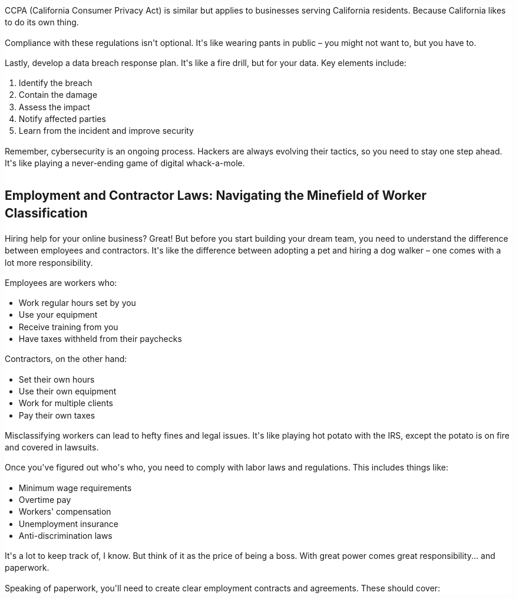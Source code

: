 CCPA (California Consumer Privacy Act) is similar but applies to businesses serving California residents. Because California likes to do its own thing.

Compliance with these regulations isn't optional. It's like wearing pants in public – you might not want to, but you have to.

Lastly, develop a data breach response plan. It's like a fire drill, but for your data. Key elements include:

1. Identify the breach
2. Contain the damage
3. Assess the impact
4. Notify affected parties
5. Learn from the incident and improve security

Remember, cybersecurity is an ongoing process. Hackers are always evolving their tactics, so you need to stay one step ahead. It's like playing a never-ending game of digital whack-a-mole.

## Employment and Contractor Laws: Navigating the Minefield of Worker Classification

Hiring help for your online business? Great! But before you start building your dream team, you need to understand the difference between employees and contractors. It's like the difference between adopting a pet and hiring a dog walker – one comes with a lot more responsibility.

Employees are workers who:

- Work regular hours set by you
- Use your equipment
- Receive training from you
- Have taxes withheld from their paychecks

Contractors, on the other hand:

- Set their own hours
- Use their own equipment
- Work for multiple clients
- Pay their own taxes

Misclassifying workers can lead to hefty fines and legal issues. It's like playing hot potato with the IRS, except the potato is on fire and covered in lawsuits.

Once you've figured out who's who, you need to comply with labor laws and regulations. This includes things like:

- Minimum wage requirements
- Overtime pay
- Workers' compensation
- Unemployment insurance
- Anti-discrimination laws

It's a lot to keep track of, I know. But think of it as the price of being a boss. With great power comes great responsibility... and paperwork.

Speaking of paperwork, you'll need to create clear employment contracts and agreements. These should cover:
